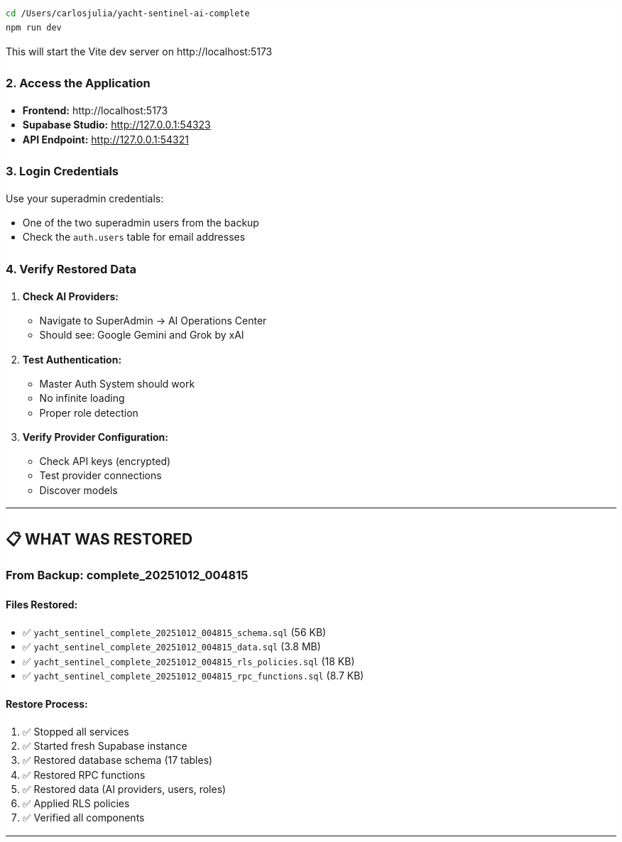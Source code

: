 ```bash
cd /Users/carlosjulia/yacht-sentinel-ai-complete
npm run dev
```

This will start the Vite dev server on http://localhost:5173

### 2. Access the Application

- **Frontend:** http://localhost:5173
- **Supabase Studio:** http://127.0.0.1:54323
- **API Endpoint:** http://127.0.0.1:54321

### 3. Login Credentials

Use your superadmin credentials:
- One of the two superadmin users from the backup
- Check the `auth.users` table for email addresses

### 4. Verify Restored Data

1. **Check AI Providers:**
   - Navigate to SuperAdmin → AI Operations Center
   - Should see: Google Gemini and Grok by xAI

2. **Test Authentication:**
   - Master Auth System should work
   - No infinite loading
   - Proper role detection

3. **Verify Provider Configuration:**
   - Check API keys (encrypted)
   - Test provider connections
   - Discover models

---

## 📋 WHAT WAS RESTORED

### From Backup: complete_20251012_004815

#### Files Restored:
- ✅ `yacht_sentinel_complete_20251012_004815_schema.sql` (56 KB)
- ✅ `yacht_sentinel_complete_20251012_004815_data.sql` (3.8 MB)
- ✅ `yacht_sentinel_complete_20251012_004815_rls_policies.sql` (18 KB)
- ✅ `yacht_sentinel_complete_20251012_004815_rpc_functions.sql` (8.7 KB)

#### Restore Process:
1. ✅ Stopped all services
2. ✅ Started fresh Supabase instance
3. ✅ Restored database schema (17 tables)
4. ✅ Restored RPC functions
5. ✅ Restored data (AI providers, users, roles)
6. ✅ Applied RLS policies
7. ✅ Verified all components

---